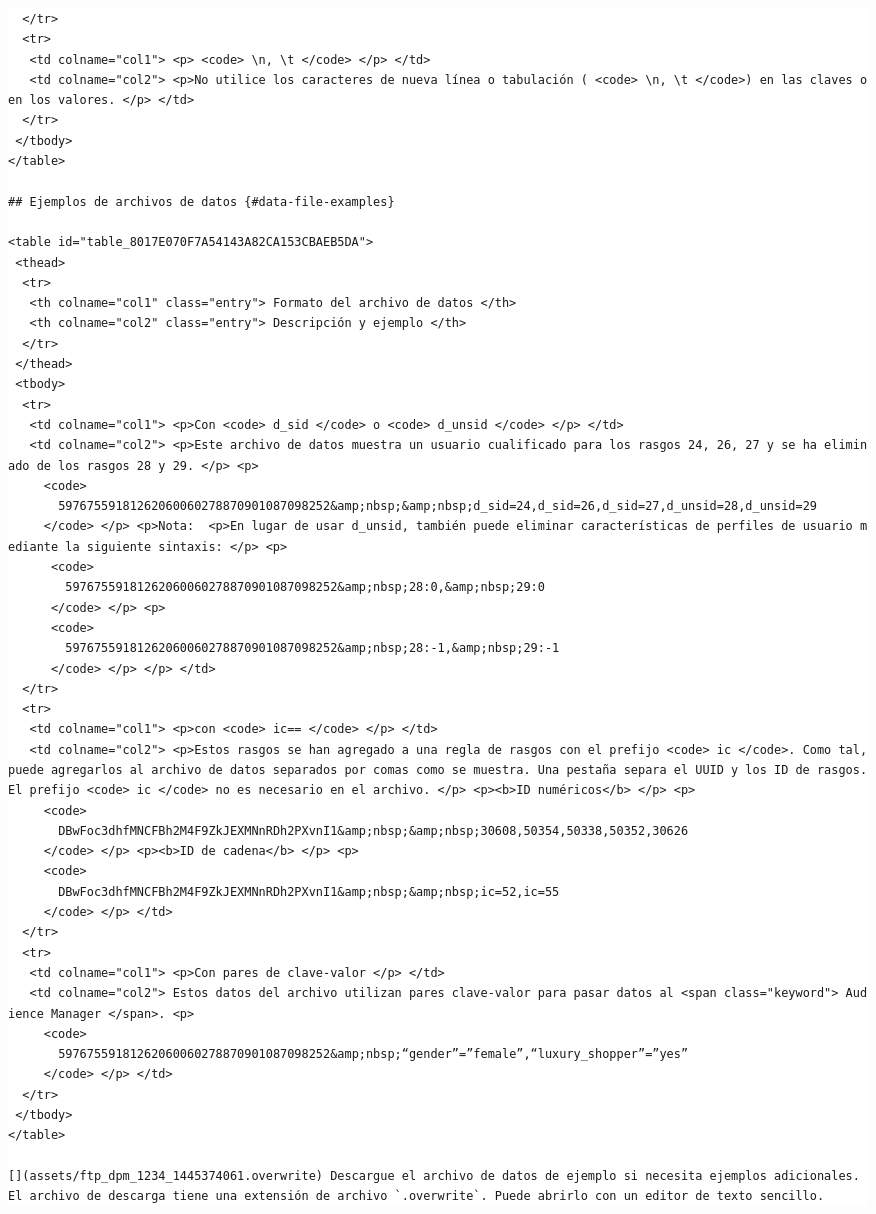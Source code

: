 ```
  </tr> 
  <tr> 
   <td colname="col1"> <p> <code> \n, \t </code> </p> </td> 
   <td colname="col2"> <p>No utilice los caracteres de nueva línea o tabulación ( <code> \n, \t </code>) en las claves o en los valores. </p> </td> 
  </tr>
 </tbody>
</table>

## Ejemplos de archivos de datos {#data-file-examples}

<table id="table_8017E070F7A54143A82CA153CBAEB5DA"> 
 <thead> 
  <tr> 
   <th colname="col1" class="entry"> Formato del archivo de datos </th> 
   <th colname="col2" class="entry"> Descripción y ejemplo </th> 
  </tr> 
 </thead>
 <tbody> 
  <tr> 
   <td colname="col1"> <p>Con <code> d_sid </code> o <code> d_unsid </code> </p> </td> 
   <td colname="col2"> <p>Este archivo de datos muestra un usuario cualificado para los rasgos 24, 26, 27 y se ha eliminado de los rasgos 28 y 29. </p> <p> 
     <code>
       59767559181262060060278870901087098252&amp;nbsp;&amp;nbsp;d_sid=24,d_sid=26,d_sid=27,d_unsid=28,d_unsid=29 
     </code> </p> <p>Nota:  <p>En lugar de usar d_unsid, también puede eliminar características de perfiles de usuario mediante la siguiente sintaxis: </p> <p> 
      <code>
        59767559181262060060278870901087098252&amp;nbsp;28:0,&amp;nbsp;29:0 
      </code> </p> <p> 
      <code>
        59767559181262060060278870901087098252&amp;nbsp;28:-1,&amp;nbsp;29:-1 
      </code> </p> </p> </td> 
  </tr> 
  <tr> 
   <td colname="col1"> <p>con <code> ic== </code> </p> </td> 
   <td colname="col2"> <p>Estos rasgos se han agregado a una regla de rasgos con el prefijo <code> ic </code>. Como tal, puede agregarlos al archivo de datos separados por comas como se muestra. Una pestaña separa el UUID y los ID de rasgos. El prefijo <code> ic </code> no es necesario en el archivo. </p> <p><b>ID numéricos</b> </p> <p> 
     <code>
       DBwFoc3dhfMNCFBh2M4F9ZkJEXMNnRDh2PXvnI1&amp;nbsp;&amp;nbsp;30608,50354,50338,50352,30626 
     </code> </p> <p><b>ID de cadena</b> </p> <p> 
     <code>
       DBwFoc3dhfMNCFBh2M4F9ZkJEXMNnRDh2PXvnI1&amp;nbsp;&amp;nbsp;ic=52,ic=55 
     </code> </p> </td> 
  </tr> 
  <tr> 
   <td colname="col1"> <p>Con pares de clave-valor </p> </td> 
   <td colname="col2"> Estos datos del archivo utilizan pares clave-valor para pasar datos al <span class="keyword"> Audience Manager </span>. <p> 
     <code>
       59767559181262060060278870901087098252&amp;nbsp;“gender”=”female”,“luxury_shopper”=”yes” 
     </code> </p> </td> 
  </tr> 
 </tbody> 
</table>

[](assets/ftp_dpm_1234_1445374061.overwrite) Descargue el archivo de datos de ejemplo si necesita ejemplos adicionales. El archivo de descarga tiene una extensión de archivo `.overwrite`. Puede abrirlo con un editor de texto sencillo.

```